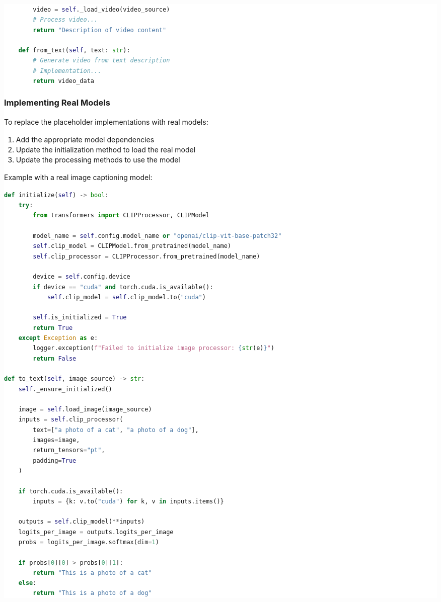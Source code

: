 ```python
        video = self._load_video(video_source)
        # Process video...
        return "Description of video content"
        
    def from_text(self, text: str):
        # Generate video from text description
        # Implementation...
        return video_data
```

### Implementing Real Models

To replace the placeholder implementations with real models:

1. Add the appropriate model dependencies
2. Update the initialization method to load the real model
3. Update the processing methods to use the model

Example with a real image captioning model:

```python
def initialize(self) -> bool:
    try:
        from transformers import CLIPProcessor, CLIPModel
        
        model_name = self.config.model_name or "openai/clip-vit-base-patch32"
        self.clip_model = CLIPModel.from_pretrained(model_name)
        self.clip_processor = CLIPProcessor.from_pretrained(model_name)
        
        device = self.config.device
        if device == "cuda" and torch.cuda.is_available():
            self.clip_model = self.clip_model.to("cuda")
            
        self.is_initialized = True
        return True
    except Exception as e:
        logger.exception(f"Failed to initialize image processor: {str(e)}")
        return False

def to_text(self, image_source) -> str:
    self._ensure_initialized()
    
    image = self.load_image(image_source)
    inputs = self.clip_processor(
        text=["a photo of a cat", "a photo of a dog"], 
        images=image, 
        return_tensors="pt", 
        padding=True
    )
    
    if torch.cuda.is_available():
        inputs = {k: v.to("cuda") for k, v in inputs.items()}
        
    outputs = self.clip_model(**inputs)
    logits_per_image = outputs.logits_per_image
    probs = logits_per_image.softmax(dim=1)
    
    if probs[0][0] > probs[0][1]:
        return "This is a photo of a cat"
    else:
        return "This is a photo of a dog"
```
